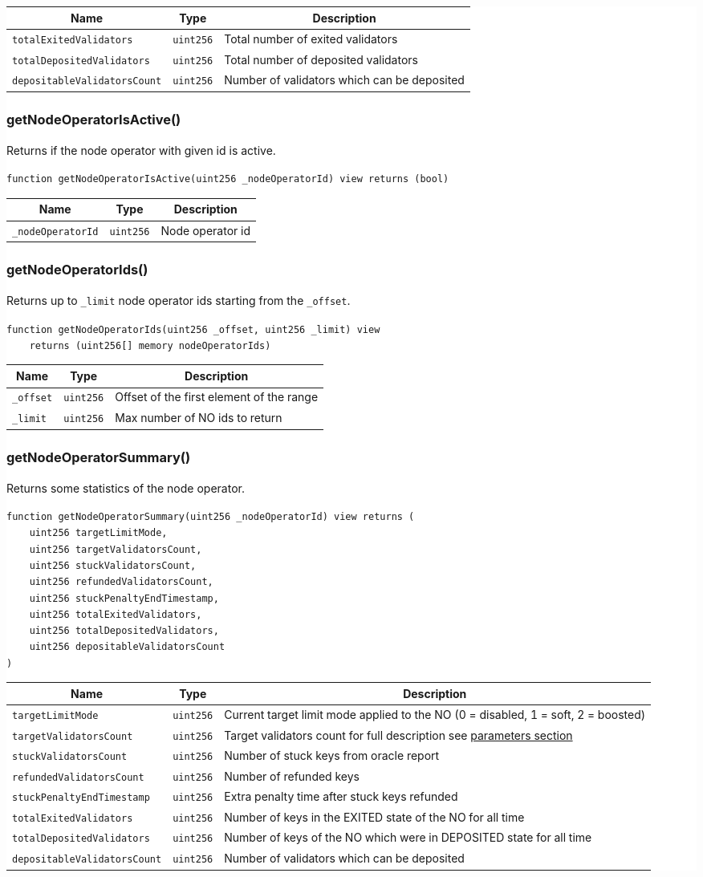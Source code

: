 | Name                         | Type      | Description                                 |
| ---------------------------- | --------- | ------------------------------------------- |
| `totalExitedValidators`      | `uint256` | Total number of exited validators           |
| `totalDepositedValidators`   | `uint256` | Total number of deposited validators        |
| `depositableValidatorsCount` | `uint256` | Number of validators which can be deposited |

### getNodeOperatorIsActive()

Returns if the node operator with given id is active.

```solidity
function getNodeOperatorIsActive(uint256 _nodeOperatorId) view returns (bool)
```

| Name              | Type      | Description      |
| ----------------- | --------- | ---------------- |
| `_nodeOperatorId` | `uint256` | Node operator id |

### getNodeOperatorIds()

Returns up to `_limit` node operator ids starting from the `_offset`.

```solidity
function getNodeOperatorIds(uint256 _offset, uint256 _limit) view
    returns (uint256[] memory nodeOperatorIds)
```

| Name      | Type      | Description                              |
| --------- | --------- | ---------------------------------------- |
| `_offset` | `uint256` | Offset of the first element of the range |
| `_limit`  | `uint256` | Max number of NO ids to return           |

### getNodeOperatorSummary()

Returns some statistics of the node operator.

```solidity
function getNodeOperatorSummary(uint256 _nodeOperatorId) view returns (
    uint256 targetLimitMode,
    uint256 targetValidatorsCount,
    uint256 stuckValidatorsCount,
    uint256 refundedValidatorsCount,
    uint256 stuckPenaltyEndTimestamp,
    uint256 totalExitedValidators,
    uint256 totalDepositedValidators,
    uint256 depositableValidatorsCount
)
```

| Name                         | Type      | Description                                                                                      |
| ---------------------------- | --------- | ------------------------------------------------------------------------------------------------ |
| `targetLimitMode`            | `uint256` | Current target limit mode applied to the NO (0 = disabled, 1 = soft, 2 = boosted)                |
| `targetValidatorsCount`      | `uint256` | Target validators count for full description see [parameters section](#node-operator-parameters) |
| `stuckValidatorsCount`       | `uint256` | Number of stuck keys from oracle report                                                          |
| `refundedValidatorsCount`    | `uint256` | Number of refunded keys                                                                          |
| `stuckPenaltyEndTimestamp`   | `uint256` | Extra penalty time after stuck keys refunded                                                     |
| `totalExitedValidators`      | `uint256` | Number of keys in the EXITED state of the NO for all time                                        |
| `totalDepositedValidators`   | `uint256` | Number of keys of the NO which were in DEPOSITED state for all time                              |
| `depositableValidatorsCount` | `uint256` | Number of validators which can be deposited                                                      |